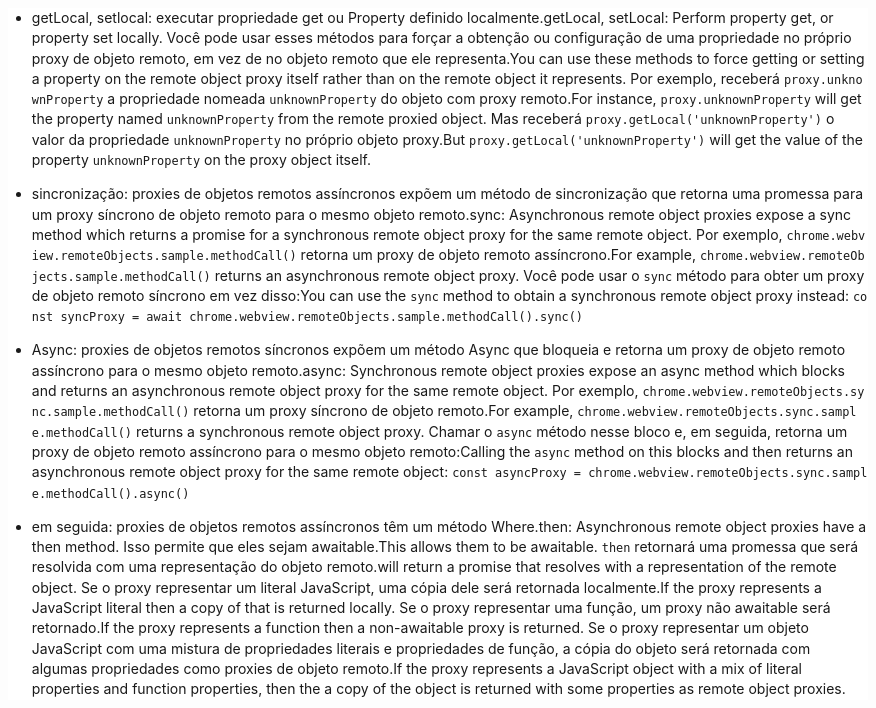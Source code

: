 * <span data-ttu-id="e7afe-161">getLocal, setlocal: executar propriedade get ou Property definido localmente.</span><span class="sxs-lookup"><span data-stu-id="e7afe-161">getLocal, setLocal: Perform property get, or property set locally.</span></span> <span data-ttu-id="e7afe-162">Você pode usar esses métodos para forçar a obtenção ou configuração de uma propriedade no próprio proxy de objeto remoto, em vez de no objeto remoto que ele representa.</span><span class="sxs-lookup"><span data-stu-id="e7afe-162">You can use these methods to force getting or setting a property on the remote object proxy itself rather than on the remote object it represents.</span></span> <span data-ttu-id="e7afe-163">Por exemplo, receberá `proxy.unknownProperty` a propriedade nomeada `unknownProperty` do objeto com proxy remoto.</span><span class="sxs-lookup"><span data-stu-id="e7afe-163">For instance, `proxy.unknownProperty` will get the property named `unknownProperty` from the remote proxied object.</span></span> <span data-ttu-id="e7afe-164">Mas receberá `proxy.getLocal('unknownProperty')` o valor da propriedade `unknownProperty` no próprio objeto proxy.</span><span class="sxs-lookup"><span data-stu-id="e7afe-164">But `proxy.getLocal('unknownProperty')` will get the value of the property `unknownProperty` on the proxy object itself.</span></span>

* <span data-ttu-id="e7afe-165">sincronização: proxies de objetos remotos assíncronos expõem um método de sincronização que retorna uma promessa para um proxy síncrono de objeto remoto para o mesmo objeto remoto.</span><span class="sxs-lookup"><span data-stu-id="e7afe-165">sync: Asynchronous remote object proxies expose a sync method which returns a promise for a synchronous remote object proxy for the same remote object.</span></span> <span data-ttu-id="e7afe-166">Por exemplo, `chrome.webview.remoteObjects.sample.methodCall()` retorna um proxy de objeto remoto assíncrono.</span><span class="sxs-lookup"><span data-stu-id="e7afe-166">For example, `chrome.webview.remoteObjects.sample.methodCall()` returns an asynchronous remote object proxy.</span></span> <span data-ttu-id="e7afe-167">Você pode usar o `sync` método para obter um proxy de objeto remoto síncrono em vez disso:</span><span class="sxs-lookup"><span data-stu-id="e7afe-167">You can use the `sync` method to obtain a synchronous remote object proxy instead:</span></span> `const syncProxy = await chrome.webview.remoteObjects.sample.methodCall().sync()`

* <span data-ttu-id="e7afe-168">Async: proxies de objetos remotos síncronos expõem um método Async que bloqueia e retorna um proxy de objeto remoto assíncrono para o mesmo objeto remoto.</span><span class="sxs-lookup"><span data-stu-id="e7afe-168">async: Synchronous remote object proxies expose an async method which blocks and returns an asynchronous remote object proxy for the same remote object.</span></span> <span data-ttu-id="e7afe-169">Por exemplo, `chrome.webview.remoteObjects.sync.sample.methodCall()` retorna um proxy síncrono de objeto remoto.</span><span class="sxs-lookup"><span data-stu-id="e7afe-169">For example, `chrome.webview.remoteObjects.sync.sample.methodCall()` returns a synchronous remote object proxy.</span></span> <span data-ttu-id="e7afe-170">Chamar o `async` método nesse bloco e, em seguida, retorna um proxy de objeto remoto assíncrono para o mesmo objeto remoto:</span><span class="sxs-lookup"><span data-stu-id="e7afe-170">Calling the `async` method on this blocks and then returns an asynchronous remote object proxy for the same remote object:</span></span> `const asyncProxy = chrome.webview.remoteObjects.sync.sample.methodCall().async()`

* <span data-ttu-id="e7afe-171">em seguida: proxies de objetos remotos assíncronos têm um método Where.</span><span class="sxs-lookup"><span data-stu-id="e7afe-171">then: Asynchronous remote object proxies have a then method.</span></span> <span data-ttu-id="e7afe-172">Isso permite que eles sejam awaitable.</span><span class="sxs-lookup"><span data-stu-id="e7afe-172">This allows them to be awaitable.</span></span> `then` <span data-ttu-id="e7afe-173">retornará uma promessa que será resolvida com uma representação do objeto remoto.</span><span class="sxs-lookup"><span data-stu-id="e7afe-173">will return a promise that resolves with a representation of the remote object.</span></span> <span data-ttu-id="e7afe-174">Se o proxy representar um literal JavaScript, uma cópia dele será retornada localmente.</span><span class="sxs-lookup"><span data-stu-id="e7afe-174">If the proxy represents a JavaScript literal then a copy of that is returned locally.</span></span> <span data-ttu-id="e7afe-175">Se o proxy representar uma função, um proxy não awaitable será retornado.</span><span class="sxs-lookup"><span data-stu-id="e7afe-175">If the proxy represents a function then a non-awaitable proxy is returned.</span></span> <span data-ttu-id="e7afe-176">Se o proxy representar um objeto JavaScript com uma mistura de propriedades literais e propriedades de função, a cópia do objeto será retornada com algumas propriedades como proxies de objeto remoto.</span><span class="sxs-lookup"><span data-stu-id="e7afe-176">If the proxy represents a JavaScript object with a mix of literal properties and function properties, then the a copy of the object is returned with some properties as remote object proxies.</span></span>
